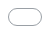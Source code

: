   res.send(\`
    <!DOCTYPE html>
    <html>
    <head>
      <title>Connecting to TeamUp...</title>
      <meta http-equiv="refresh" content="1;url=\${authUrl}">
      <style>
        body {
          font-family: -apple-system, BlinkMacSystemFont, 'Segoe UI', Roboto, sans-serif;
          display: flex;
          justify-content: center;
          align-items: center;
          height: 100vh;
          margin: 0;
          background: linear-gradient(135deg, #667eea 0%, #764ba2 100%);
          color: white;
        }
        .container {
          text-align: center;
        }
        .logo {
          width: 80px;
          height: 80px;
          background: white;
          border-radius: 20px;
          margin: 0 auto 20px;
          display: flex;
          align-items: center;
          justify-content: center;
          font-size: 40px;
        }
        h1 {
          font-size: 24px;
          font-weight: 600;
          margin: 0 0 10px;
        }
        p {
          opacity: 0.9;
          margin: 0;
        }
        .spinner {
          margin: 20px auto;
          width: 40px;
          height: 40px;
          border: 4px solid rgba(255,255,255,0.3);
          border-top: 4px solid white;
          border-radius: 50%;
          animation: spin 1s linear infinite;
        }
        @keyframes spin {
          0% { transform: rotate(0deg); }
          100% { transform: rotate(360deg); }
        }
      </style>
    </head>
    <body>
      <div class="container">
        <div class="logo">🏃</div>
        <h1>Connecting to TeamUp</h1>
        <p>Redirecting you to TeamUp for authentication...</p>
        <div class="spinner"></div>
      </div>
      <script>
        setTimeout(() => {